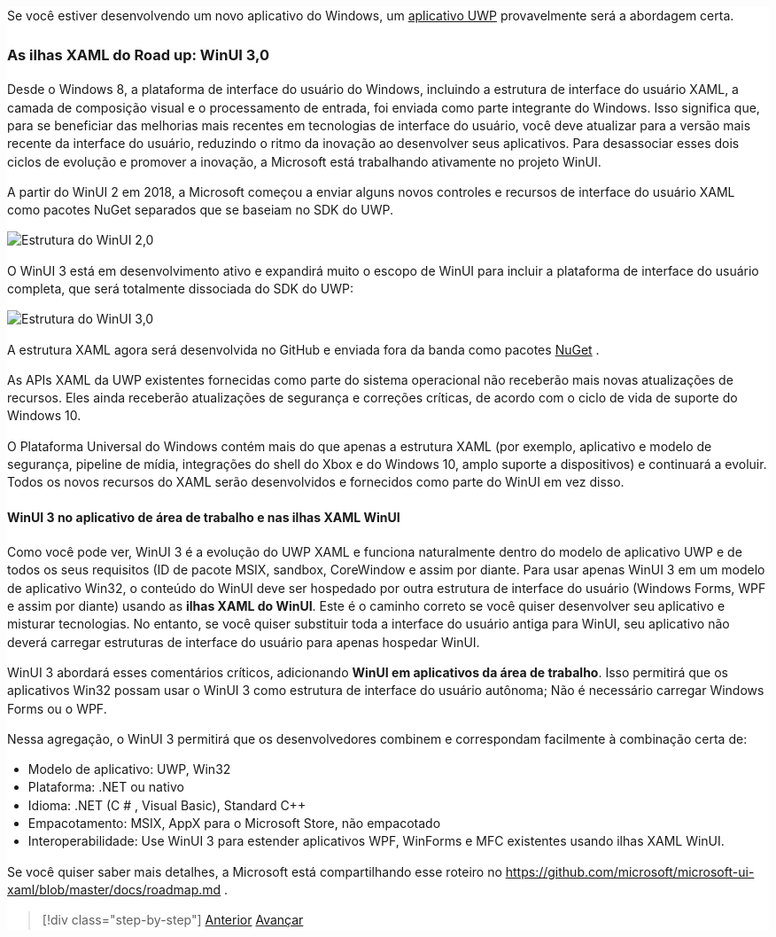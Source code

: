 Se você estiver desenvolvendo um novo aplicativo do Windows, um [aplicativo UWP](/windows/uwp/get-started/universal-application-platform-guide) provavelmente será a abordagem certa.

### <a name="the-road-ahead-xaml-islands-winui-30"></a>As ilhas XAML do Road up: WinUI 3,0

Desde o Windows 8, a plataforma de interface do usuário do Windows, incluindo a estrutura de interface do usuário XAML, a camada de composição visual e o processamento de entrada, foi enviada como parte integrante do Windows. Isso significa que, para se beneficiar das melhorias mais recentes em tecnologias de interface do usuário, você deve atualizar para a versão mais recente da interface do usuário, reduzindo o ritmo da inovação ao desenvolver seus aplicativos. Para desassociar esses dois ciclos de evolução e promover a inovação, a Microsoft está trabalhando ativamente no projeto WinUI.

A partir do WinUI 2 em 2018, a Microsoft começou a enviar alguns novos controles e recursos de interface do usuário XAML como pacotes NuGet separados que se baseiam no SDK do UWP.

![Estrutura do WinUI 2,0](./media/windows-migration/winui2.png)

O WinUI 3 está em desenvolvimento ativo e expandirá muito o escopo de WinUI para incluir a plataforma de interface do usuário completa, que será totalmente dissociada do SDK do UWP:

![Estrutura do WinUI 3,0](./media/windows-migration/winui3.png)

A estrutura XAML agora será desenvolvida no GitHub e enviada fora da banda como pacotes [NuGet](/nuget/what-is-nuget) .

As APIs XAML da UWP existentes fornecidas como parte do sistema operacional não receberão mais novas atualizações de recursos. Eles ainda receberão atualizações de segurança e correções críticas, de acordo com o ciclo de vida de suporte do Windows 10.

O Plataforma Universal do Windows contém mais do que apenas a estrutura XAML (por exemplo, aplicativo e modelo de segurança, pipeline de mídia, integrações do shell do Xbox e do Windows 10, amplo suporte a dispositivos) e continuará a evoluir. Todos os novos recursos do XAML serão desenvolvidos e fornecidos como parte do WinUI em vez disso.

#### <a name="winui-3-in-desktop-app-and-winui-xaml-islands"></a>WinUI 3 no aplicativo de área de trabalho e nas ilhas XAML WinUI

Como você pode ver, WinUI 3 é a evolução do UWP XAML e funciona naturalmente dentro do modelo de aplicativo UWP e de todos os seus requisitos (ID de pacote MSIX, sandbox, CoreWindow e assim por diante. Para usar apenas WinUI 3 em um modelo de aplicativo Win32, o conteúdo do WinUI deve ser hospedado por outra estrutura de interface do usuário (Windows Forms, WPF e assim por diante) usando as **ilhas XAML do WinUI**. Este é o caminho correto se você quiser desenvolver seu aplicativo e misturar tecnologias. No entanto, se você quiser substituir toda a interface do usuário antiga para WinUI, seu aplicativo não deverá carregar estruturas de interface do usuário para apenas hospedar WinUI.

WinUI 3 abordará esses comentários críticos, adicionando **WinUI em aplicativos da área de trabalho**. Isso permitirá que os aplicativos Win32 possam usar o WinUI 3 como estrutura de interface do usuário autônoma; Não é necessário carregar Windows Forms ou o WPF.

Nessa agregação, o WinUI 3 permitirá que os desenvolvedores combinem e correspondam facilmente à combinação certa de:

* Modelo de aplicativo: UWP, Win32
* Plataforma: .NET ou nativo
* Idioma: .NET (C \# , Visual Basic), Standard C++
* Empacotamento: MSIX, AppX para o Microsoft Store, não empacotado
* Interoperabilidade: Use WinUI 3 para estender aplicativos WPF, WinForms e MFC existentes usando ilhas XAML WinUI.

Se você quiser saber mais detalhes, a Microsoft está compartilhando esse roteiro no <https://github.com/microsoft/microsoft-ui-xaml/blob/master/docs/roadmap.md> .

>[!div class="step-by-step"]
>[Anterior](migrate-modern-applications.md) 
> [Avançar](example-migration.md)
